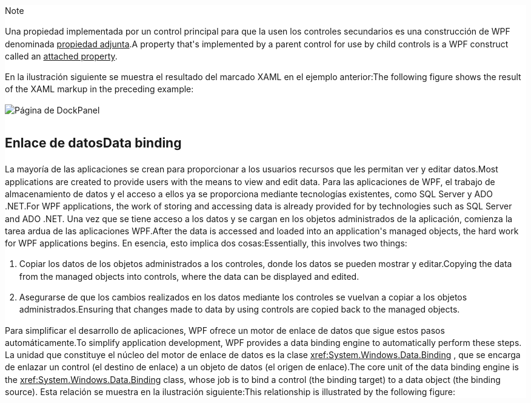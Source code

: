 > [!NOTE]
> <span data-ttu-id="cfedf-189">Una propiedad implementada por un control principal para que la usen los controles secundarios es una construcción de WPF denominada [propiedad adjunta](advanced/attached-properties-overview.md).</span><span class="sxs-lookup"><span data-stu-id="cfedf-189">A property that's implemented by a parent control for use by child controls is a WPF construct called an [attached property](advanced/attached-properties-overview.md).</span></span>

<span data-ttu-id="cfedf-190">En la ilustración siguiente se muestra el resultado del marcado XAML en el ejemplo anterior:</span><span class="sxs-lookup"><span data-stu-id="cfedf-190">The following figure shows the result of the XAML markup in the preceding example:</span></span>

![Página de DockPanel](media/introduction-to-wpf/wpfintrofigure11.png)

## <a name="data-binding"></a><span data-ttu-id="cfedf-192">Enlace de datos</span><span class="sxs-lookup"><span data-stu-id="cfedf-192">Data binding</span></span>

<span data-ttu-id="cfedf-193">La mayoría de las aplicaciones se crean para proporcionar a los usuarios recursos que les permitan ver y editar datos.</span><span class="sxs-lookup"><span data-stu-id="cfedf-193">Most applications are created to provide users with the means to view and edit data.</span></span> <span data-ttu-id="cfedf-194">Para las aplicaciones de WPF, el trabajo de almacenamiento de datos y el acceso a ellos ya se proporciona mediante tecnologías existentes, como SQL Server y ADO .NET.</span><span class="sxs-lookup"><span data-stu-id="cfedf-194">For WPF applications, the work of storing and accessing data is already provided for by technologies such as SQL Server and ADO .NET.</span></span> <span data-ttu-id="cfedf-195">Una vez que se tiene acceso a los datos y se cargan en los objetos administrados de la aplicación, comienza la tarea ardua de las aplicaciones WPF.</span><span class="sxs-lookup"><span data-stu-id="cfedf-195">After the data is accessed and loaded into an application's managed objects, the hard work for WPF applications begins.</span></span> <span data-ttu-id="cfedf-196">En esencia, esto implica dos cosas:</span><span class="sxs-lookup"><span data-stu-id="cfedf-196">Essentially, this involves two things:</span></span>

1. <span data-ttu-id="cfedf-197">Copiar los datos de los objetos administrados a los controles, donde los datos se pueden mostrar y editar.</span><span class="sxs-lookup"><span data-stu-id="cfedf-197">Copying the data from the managed objects into controls, where the data can be displayed and edited.</span></span>

2. <span data-ttu-id="cfedf-198">Asegurarse de que los cambios realizados en los datos mediante los controles se vuelvan a copiar a los objetos administrados.</span><span class="sxs-lookup"><span data-stu-id="cfedf-198">Ensuring that changes made to data by using controls are copied back to the managed objects.</span></span>

<span data-ttu-id="cfedf-199">Para simplificar el desarrollo de aplicaciones, WPF ofrece un motor de enlace de datos que sigue estos pasos automáticamente.</span><span class="sxs-lookup"><span data-stu-id="cfedf-199">To simplify application development, WPF provides a data binding engine to automatically perform these steps.</span></span> <span data-ttu-id="cfedf-200">La unidad que constituye el núcleo del motor de enlace de datos es la clase <xref:System.Windows.Data.Binding> , que se encarga de enlazar un control (el destino de enlace) a un objeto de datos (el origen de enlace).</span><span class="sxs-lookup"><span data-stu-id="cfedf-200">The core unit of the data binding engine is the <xref:System.Windows.Data.Binding> class, whose job is to bind a control (the binding target) to a data object (the binding source).</span></span> <span data-ttu-id="cfedf-201">Esta relación se muestra en la ilustración siguiente:</span><span class="sxs-lookup"><span data-stu-id="cfedf-201">This relationship is illustrated by the following figure:</span></span>
